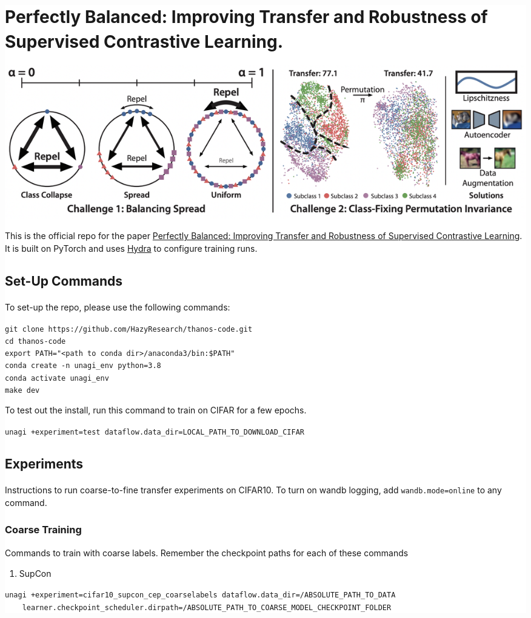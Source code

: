 # **Perfectly Balanced: Improving Transfer and Robustness of Supervised Contrastive Learning.**

<div>
  <img src="static/banner.png" width="100%">
</div>

This is the official repo for the paper [Perfectly Balanced: Improving Transfer and Robustness of Supervised Contrastive Learning](https://arxiv.org/abs/2204.07596).
It is built on PyTorch and uses [Hydra](https://hydra.cc/docs/intro/) to configure training runs.

## **Set-Up Commands**
To set-up the repo, please use the following commands:

```
git clone https://github.com/HazyResearch/thanos-code.git
cd thanos-code
export PATH="<path to conda dir>/anaconda3/bin:$PATH"
conda create -n unagi_env python=3.8
conda activate unagi_env
make dev
```

To test out the install, run this command to train on CIFAR for a few epochs.

```
unagi +experiment=test dataflow.data_dir=LOCAL_PATH_TO_DOWNLOAD_CIFAR
```

## **Experiments**
Instructions to run coarse-to-fine transfer experiments on CIFAR10.
To turn on wandb logging, add `wandb.mode=online` to any command.

### **Coarse Training**

Commands to train with coarse labels.
Remember the checkpoint paths for each of these commands

1. SupCon
```
unagi +experiment=cifar10_supcon_cep_coarselabels dataflow.data_dir=/ABSOLUTE_PATH_TO_DATA
    learner.checkpoint_scheduler.dirpath=/ABSOLUTE_PATH_TO_COARSE_MODEL_CHECKPOINT_FOLDER
```
